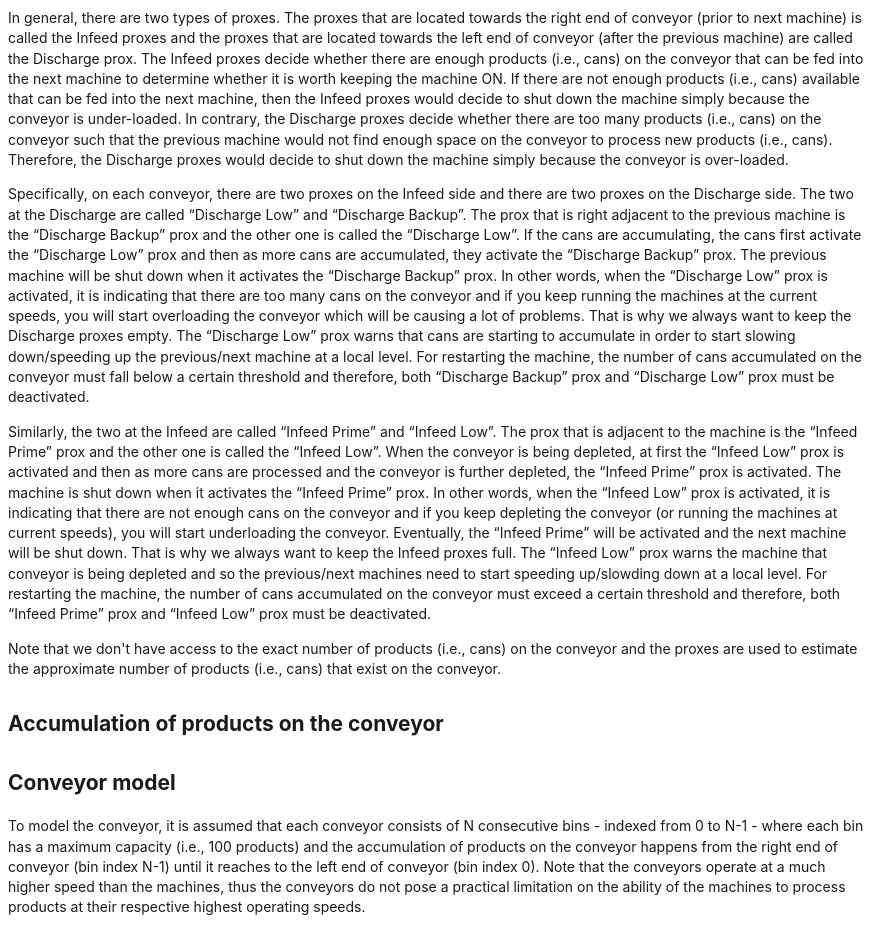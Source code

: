 In general, there are two types of proxes. The proxes that are located towards the right end of conveyor (prior to next machine) is called the Infeed proxes and the proxes that are located towards the left end of conveyor (after the previous machine) are called the Discharge prox. The Infeed proxes decide whether there are enough products (i.e., cans) on the conveyor that can be fed into the next machine to determine whether it is worth keeping the machine ON. If there are not enough products (i.e., cans) available that can be fed into the next machine, then the Infeed proxes would decide to shut down the machine simply because the conveyor is under-loaded. In contrary, the Discharge proxes decide whether there are too many products (i.e., cans) on the conveyor such that the previous machine would not find enough space on the conveyor to process new products (i.e., cans). Therefore, the Discharge proxes would decide to shut down the machine simply because the conveyor is over-loaded.

Specifically, on each conveyor, there are two proxes on the Infeed side and there are two proxes on the Discharge side. The two at the Discharge are called “Discharge Low” and “Discharge Backup”. The prox that is right adjacent to the previous machine is the “Discharge Backup” prox and the other one is called the “Discharge Low”. If the cans are accumulating, the cans first activate the “Discharge Low” prox and then as more cans are accumulated, they activate the “Discharge Backup” prox. The previous machine will be shut down when it activates the “Discharge Backup” prox. In other words, when the “Discharge Low” prox is activated, it is indicating that there are too many cans on the conveyor and if you keep running the machines at the current speeds, you will start overloading the conveyor which will be causing a lot of problems. That is why we always want to keep the Discharge proxes empty. The “Discharge Low” prox warns that cans are starting to accumulate in order to start slowing down/speeding up the previous/next machine at a local level.
For restarting the machine, the number of cans accumulated on the conveyor must fall below a certain threshold and therefore, both “Discharge Backup” prox and “Discharge Low” prox must be deactivated.

Similarly, the two at the Infeed are called “Infeed Prime” and “Infeed Low”. The prox that is adjacent to the machine is the “Infeed Prime” prox and the other one is called the “Infeed Low”. When the conveyor is being depleted, at first the “Infeed Low” prox is activated and then as more cans are processed and the conveyor is further depleted, the “Infeed Prime” prox is activated. The machine is shut down when it activates the “Infeed Prime” prox. In other words, when the “Infeed Low” prox is activated, it is indicating that there are not enough cans on the conveyor and if you keep depleting the conveyor (or running the machines at current speeds), you will start underloading the conveyor. Eventually, the “Infeed Prime” will be activated and the next machine will be shut down. That is why we always want to keep the Infeed proxes full. The “Infeed Low” prox warns the machine that conveyor is being depleted and so the previous/next machines need to start speeding up/slowding down at a local level. For restarting the machine, the number of cans accumulated on the conveyor must exceed a certain threshold and therefore, both “Infeed Prime” prox and “Infeed Low” prox must be deactivated.

Note that we don't have access to the exact number of products (i.e., cans) on the conveyor and the proxes are used to estimate the approximate number of products (i.e., cans) that exist on the conveyor.

## Accumulation of products on the conveyor

## Conveyor model

To model the conveyor, it is assumed that each conveyor consists of N consecutive bins - indexed from 0 to N-1 - where each bin has a maximum capacity (i.e., 100 products) and the accumulation of products on the conveyor happens from the right end of conveyor (bin index N-1) until it reaches to the left end of conveyor (bin index 0). Note that the conveyors operate at a much higher speed than the machines, thus the conveyors do not pose a practical limitation on the ability of the machines to process products at their respective highest operating speeds.
